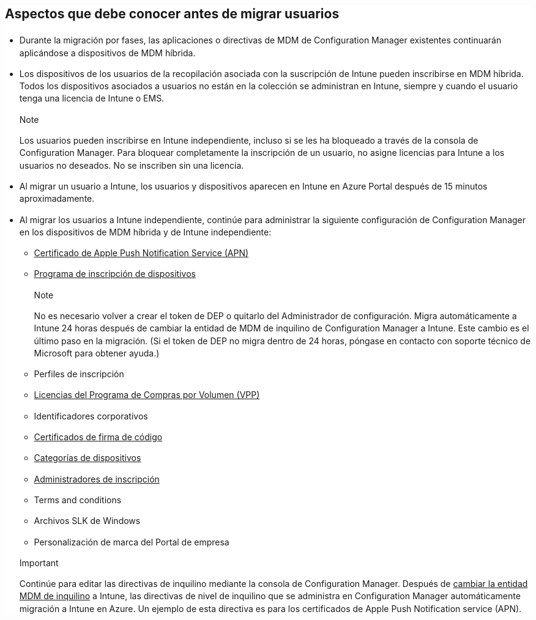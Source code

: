 

## <a name="things-to-know-before-you-migrate-users"></a>Aspectos que debe conocer antes de migrar usuarios

- Durante la migración por fases, las aplicaciones o directivas de MDM de Configuration Manager existentes continuarán aplicándose a dispositivos de MDM híbrida.  

- Los dispositivos de los usuarios de la recopilación asociada con la suscripción de Intune pueden inscribirse en MDM híbrida. Todos los dispositivos asociados a usuarios no están en la colección se administran en Intune, siempre y cuando el usuario tenga una licencia de Intune o EMS.  

    > [!Note]  
    > Los usuarios pueden inscribirse en Intune independiente, incluso si se les ha bloqueado a través de la consola de Configuration Manager. Para bloquear completamente la inscripción de un usuario, no asigne licencias para Intune a los usuarios no deseados. No se inscriben sin una licencia.<!--SCCMDocs issue 738-->  

- Al migrar un usuario a Intune, los usuarios y dispositivos aparecen en Intune en Azure Portal después de 15 minutos aproximadamente.  

- Al migrar los usuarios a Intune independiente, continúe para administrar la siguiente configuración de Configuration Manager en los dispositivos de MDM híbrida y de Intune independiente:  

    - [Certificado de Apple Push Notification Service (APN)](/sccm/mdm/deploy-use/enroll-hybrid-ios-mac)  

    - [Programa de inscripción de dispositivos](/sccm/mdm/deploy-use/ios-device-enrollment-program-for-hybrid)  

        > [!Note]  
        > No es necesario volver a crear el token de DEP o quitarlo del Administrador de configuración. Migra automáticamente a Intune 24 horas después de cambiar la entidad de MDM de inquilino de Configuration Manager a Intune. Este cambio es el último paso en la migración. (Si el token de DEP no migra dentro de 24 horas, póngase en contacto con soporte técnico de Microsoft para obtener ayuda.)  

    - Perfiles de inscripción  

    - [Licencias del Programa de Compras por Volumen (VPP)](/sccm/mdm/deploy-use/manage-volume-purchased-ios-apps)  

    - Identificadores corporativos  

    - [Certificados de firma de código](/sccm/mdm/deploy-use/enroll-hybrid-windows)  

    - [Categorías de dispositivos](/sccm/core/clients/manage/collections/automatically-categorize-devices-into-collections)  

    - [Administradores de inscripción](/sccm/mdm/plan-design/device-enrollment-methods)  

    - Terms and conditions  

    - Archivos SLK de Windows  

    - Personalización de marca del Portal de empresa  

    > [!Important]  
    > Continúe para editar las directivas de inquilino mediante la consola de Configuration Manager. Después de [cambiar la entidad MDM de inquilino](/sccm/mdm/deploy-use/change-mdm-authority) a Intune, las directivas de nivel de inquilino que se administra en Configuration Manager automáticamente migración a Intune en Azure. Un ejemplo de esta directiva es para los certificados de Apple Push Notification service (APN).<!--SCCMDocs issue #971-->  
